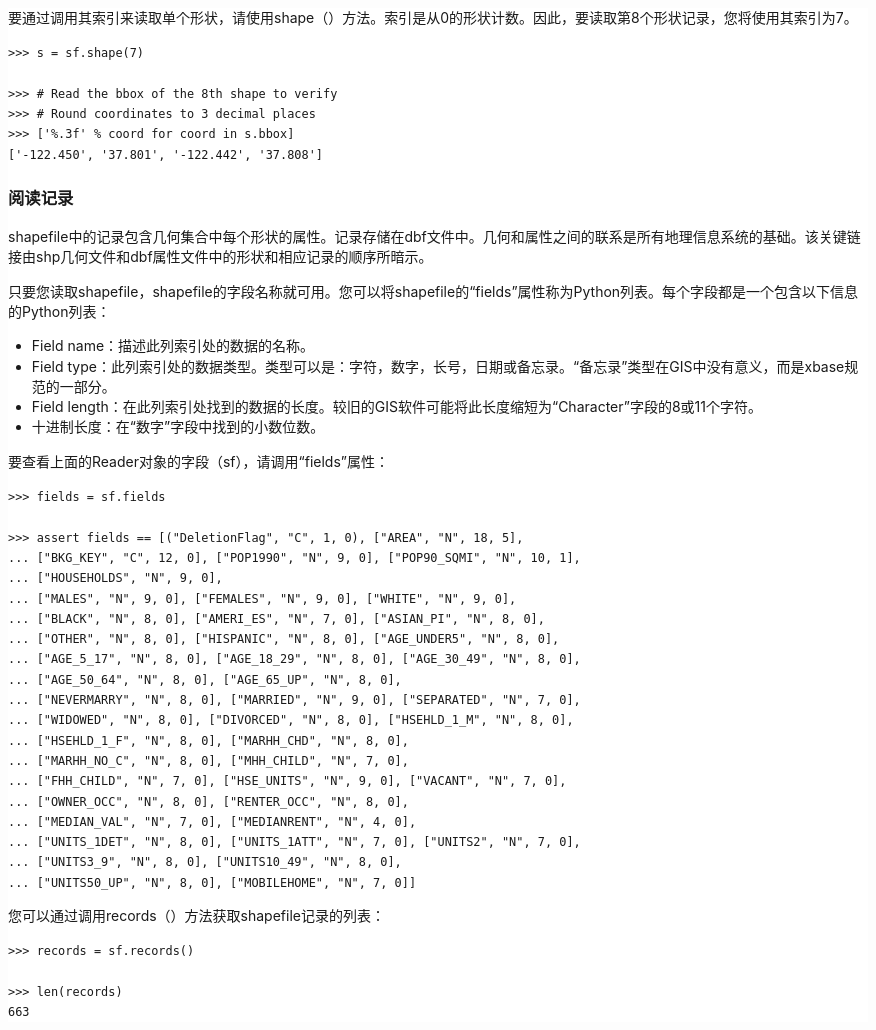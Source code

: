 要通过调用其索引来读取单个形状，请使用shape（）方法。索引是从0的形状计数。因此，要读取第8个形状记录，您将使用其索引为7。

```
>>> s = sf.shape(7)

>>> # Read the bbox of the 8th shape to verify
>>> # Round coordinates to 3 decimal places
>>> ['%.3f' % coord for coord in s.bbox]
['-122.450', '37.801', '-122.442', '37.808']

```

### 阅读记录

shapefile中的记录包含几何集合中每个形状的属性。记录存储在dbf文件中。几何和属性之间的联系是所有地理信息系统的基础。该关键链接由shp几何文件和dbf属性文件中的形状和相应记录的顺序所暗示。

只要您读取shapefile，shapefile的字段名称就可用。您可以将shapefile的“fields”属性称为Python列表。每个字段都是一个包含以下信息的Python列表：

- Field name：描述此列索引处的数据的名称。
- Field type：此列索引处的数据类型。类型可以是：字符，数字，长号，日期或备忘录。“备忘录”类型在GIS中没有意义，而是xbase规范的一部分。
- Field length：在此列索引处找到的数据的长度。较旧的GIS软件可能将此长度缩短为“Character”字段的8或11个字符。
- 十进制长度：在“数字”字段中找到的小数位数。

要查看上面的Reader对象的字段（sf），请调用“fields”属性：

```
>>> fields = sf.fields

>>> assert fields == [("DeletionFlag", "C", 1, 0), ["AREA", "N", 18, 5],
... ["BKG_KEY", "C", 12, 0], ["POP1990", "N", 9, 0], ["POP90_SQMI", "N", 10, 1],
... ["HOUSEHOLDS", "N", 9, 0],
... ["MALES", "N", 9, 0], ["FEMALES", "N", 9, 0], ["WHITE", "N", 9, 0],
... ["BLACK", "N", 8, 0], ["AMERI_ES", "N", 7, 0], ["ASIAN_PI", "N", 8, 0],
... ["OTHER", "N", 8, 0], ["HISPANIC", "N", 8, 0], ["AGE_UNDER5", "N", 8, 0],
... ["AGE_5_17", "N", 8, 0], ["AGE_18_29", "N", 8, 0], ["AGE_30_49", "N", 8, 0],
... ["AGE_50_64", "N", 8, 0], ["AGE_65_UP", "N", 8, 0],
... ["NEVERMARRY", "N", 8, 0], ["MARRIED", "N", 9, 0], ["SEPARATED", "N", 7, 0],
... ["WIDOWED", "N", 8, 0], ["DIVORCED", "N", 8, 0], ["HSEHLD_1_M", "N", 8, 0],
... ["HSEHLD_1_F", "N", 8, 0], ["MARHH_CHD", "N", 8, 0],
... ["MARHH_NO_C", "N", 8, 0], ["MHH_CHILD", "N", 7, 0],
... ["FHH_CHILD", "N", 7, 0], ["HSE_UNITS", "N", 9, 0], ["VACANT", "N", 7, 0],
... ["OWNER_OCC", "N", 8, 0], ["RENTER_OCC", "N", 8, 0],
... ["MEDIAN_VAL", "N", 7, 0], ["MEDIANRENT", "N", 4, 0],
... ["UNITS_1DET", "N", 8, 0], ["UNITS_1ATT", "N", 7, 0], ["UNITS2", "N", 7, 0],
... ["UNITS3_9", "N", 8, 0], ["UNITS10_49", "N", 8, 0],
... ["UNITS50_UP", "N", 8, 0], ["MOBILEHOME", "N", 7, 0]]

```

您可以通过调用records（）方法获取shapefile记录的列表：

```
>>> records = sf.records()

>>> len(records)
663

```

